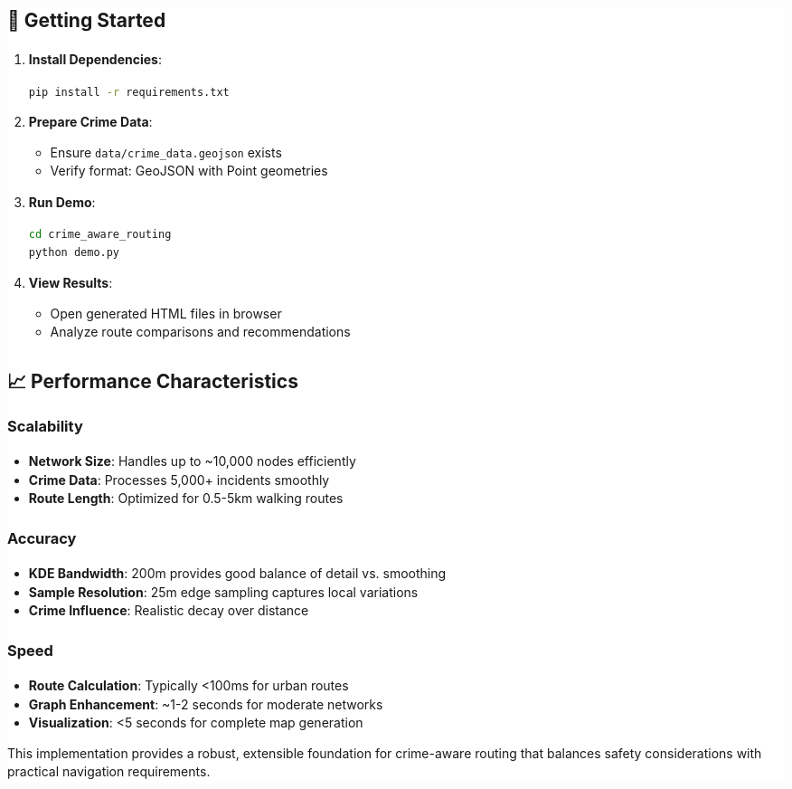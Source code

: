 ## 🚀 Getting Started

1. **Install Dependencies**:
   ```bash
   pip install -r requirements.txt
   ```

2. **Prepare Crime Data**:
   - Ensure `data/crime_data.geojson` exists
   - Verify format: GeoJSON with Point geometries

3. **Run Demo**:
   ```bash
   cd crime_aware_routing
   python demo.py
   ```

4. **View Results**:
   - Open generated HTML files in browser
   - Analyze route comparisons and recommendations

## 📈 Performance Characteristics

### **Scalability**
- **Network Size**: Handles up to ~10,000 nodes efficiently
- **Crime Data**: Processes 5,000+ incidents smoothly
- **Route Length**: Optimized for 0.5-5km walking routes

### **Accuracy**
- **KDE Bandwidth**: 200m provides good balance of detail vs. smoothing
- **Sample Resolution**: 25m edge sampling captures local variations
- **Crime Influence**: Realistic decay over distance

### **Speed**
- **Route Calculation**: Typically <100ms for urban routes
- **Graph Enhancement**: ~1-2 seconds for moderate networks
- **Visualization**: <5 seconds for complete map generation

This implementation provides a robust, extensible foundation for crime-aware routing that balances safety considerations with practical navigation requirements. 